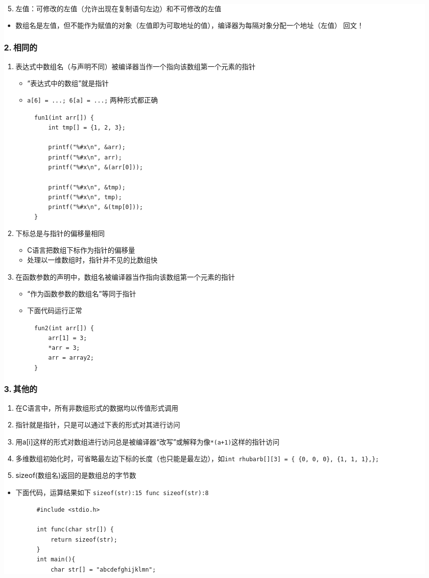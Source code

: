 5. 左值：可修改的左值（允许出现在复制语句左边）和不可修改的左值
- 数组名是左值，但不能作为赋值的对象（左值即为可取地址的值），编译器为每隔对象分配一个地址（左值）
回文！


### 2. 相同的
1. 表达式中数组名（与声明不同）被编译器当作一个指向该数组第一个元素的指针
    - “表达式中的数组”就是指针
    - `a[6] = ...; 6[a] = ...;` 两种形式都正确
    
            fun1(int arr[]) {
                int tmp[] = {1, 2, 3};

                printf("%#x\n", &arr);
                printf("%#x\n", arr);
                printf("%#x\n", &(arr[0]));

                printf("%#x\n", &tmp);
                printf("%#x\n", tmp);
                printf("%#x\n", &(tmp[0]));
            }

2. 下标总是与指针的偏移量相同
    - C语言把数组下标作为指针的偏移量
    - 处理以一维数组时，指针并不见的比数组快

3. 在函数参数的声明中，数组名被编译器当作指向该数组第一个元素的指针
    - “作为函数参数的数组名”等同于指针
    - 下面代码运行正常

            fun2(int arr[]) {
                arr[1] = 3;
                *arr = 3;
                arr = array2;
            }

### 3. 其他的

1. 在C语言中，所有非数组形式的数据均以传值形式调用

2. 指针就是指针，只是可以通过下表的形式对其进行访问

3. 用a[i]这样的形式对数组进行访问总是被编译器“改写”或解释为像`*(a+1)`这样的指针访问

4. 多维数组初始化时，可省略最左边下标的长度（也只能是最左边），如`int rhubarb[][3] = { {0, 0, 0}, {1, 1, 1},};`

5. sizeof(数组名)返回的是数组总的字节数
- 下面代码，运算结果如下 `sizeof(str):15 func sizeof(str):8`

            #include <stdio.h>

            int func(char str[]) {
                return sizeof(str);
            }
            int main(){
                char str[] = "abcdefghijklmn";
